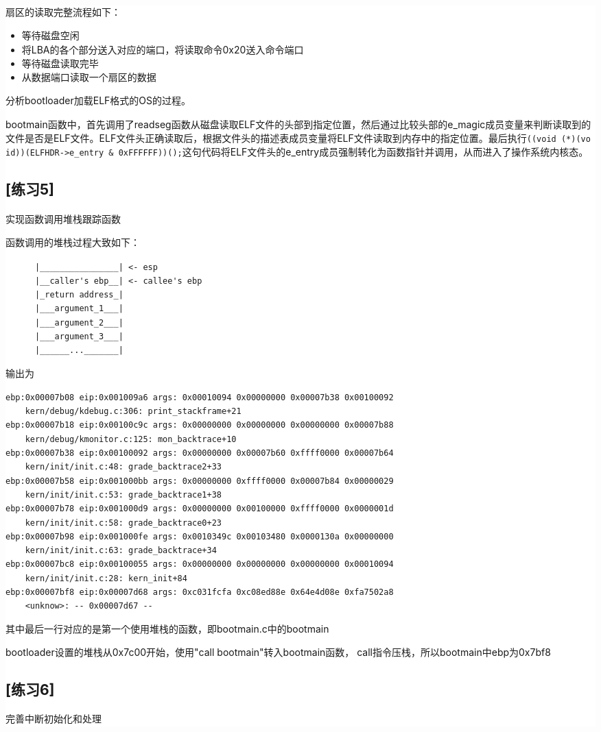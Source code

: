 扇区的读取完整流程如下：

- 等待磁盘空闲
- 将LBA的各个部分送入对应的端口，将读取命令0x20送入命令端口
- 等待磁盘读取完毕
- 从数据端口读取一个扇区的数据


分析bootloader加载ELF格式的OS的过程。

bootmain函数中，首先调用了readseg函数从磁盘读取ELF文件的头部到指定位置，然后通过比较头部的e_magic成员变量来判断读取到的文件是否是ELF文件。ELF文件头正确读取后，根据文件头的描述表成员变量将ELF文件读取到内存中的指定位置。最后执行`((void (*)(void))(ELFHDR->e_entry & 0xFFFFFF))();`这句代码将ELF文件头的e_entry成员强制转化为函数指针并调用，从而进入了操作系统内核态。

## [练习5] 
实现函数调用堆栈跟踪函数 

函数调用的堆栈过程大致如下：
```
      |________________| <- esp
      |__caller's ebp__| <- callee's ebp
      |_return address_|
      |___argument_1___|
      |___argument_2___|
      |___argument_3___|
      |______..._______|

```


输出为
```
ebp:0x00007b08 eip:0x001009a6 args: 0x00010094 0x00000000 0x00007b38 0x00100092
    kern/debug/kdebug.c:306: print_stackframe+21
ebp:0x00007b18 eip:0x00100c9c args: 0x00000000 0x00000000 0x00000000 0x00007b88
    kern/debug/kmonitor.c:125: mon_backtrace+10
ebp:0x00007b38 eip:0x00100092 args: 0x00000000 0x00007b60 0xffff0000 0x00007b64
    kern/init/init.c:48: grade_backtrace2+33
ebp:0x00007b58 eip:0x001000bb args: 0x00000000 0xffff0000 0x00007b84 0x00000029
    kern/init/init.c:53: grade_backtrace1+38
ebp:0x00007b78 eip:0x001000d9 args: 0x00000000 0x00100000 0xffff0000 0x0000001d
    kern/init/init.c:58: grade_backtrace0+23
ebp:0x00007b98 eip:0x001000fe args: 0x0010349c 0x00103480 0x0000130a 0x00000000
    kern/init/init.c:63: grade_backtrace+34
ebp:0x00007bc8 eip:0x00100055 args: 0x00000000 0x00000000 0x00000000 0x00010094
    kern/init/init.c:28: kern_init+84
ebp:0x00007bf8 eip:0x00007d68 args: 0xc031fcfa 0xc08ed88e 0x64e4d08e 0xfa7502a8
    <unknow>: -- 0x00007d67 --
```

其中最后一行对应的是第一个使用堆栈的函数，即bootmain.c中的bootmain

bootloader设置的堆栈从0x7c00开始，使用"call bootmain"转入bootmain函数，
call指令压栈，所以bootmain中ebp为0x7bf8

## [练习6]
完善中断初始化和处理
